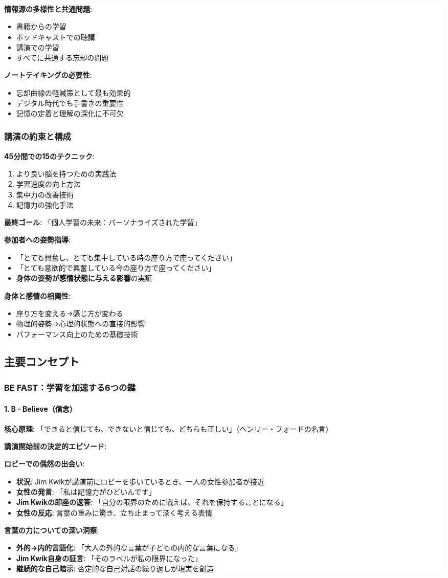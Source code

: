 **情報源の多様性と共通問題**:

- 書籍からの学習
- ポッドキャストでの聴講
- 講演での学習
- すべてに共通する忘却の問題

**ノートテイキングの必要性**:

- 忘却曲線の軽減策として最も効果的
- デジタル時代でも手書きの重要性
- 記憶の定着と理解の深化に不可欠

### 講演の約束と構成

**45分間での15のテクニック**:

1. より良い脳を持つための実践法
2. 学習速度の向上方法
3. 集中力の改善技術
4. 記憶力の強化手法

**最終ゴール**:
「個人学習の未来：パーソナライズされた学習」

**参加者への姿勢指導**:

- 「とても興奮し、とても集中している時の座り方で座ってください」
- 「とても意欲的で興奮している今の座り方で座ってください」
- **身体の姿勢が感情状態に与える影響**の実証

**身体と感情の相関性**:

- 座り方を変える→感じ方が変わる
- 物理的姿勢→心理的状態への直接的影響
- パフォーマンス向上のための基礎技術

## 主要コンセプト

### BE FAST：学習を加速する6つの鍵

#### 1. B - Believe（信念）

**核心原理**: 「できると信じても、できないと信じても、どちらも正しい」（ヘンリー・フォードの名言）

**講演開始前の決定的エピソード**:

**ロビーでの偶然の出会い**:

- **状況**: Jim Kwikが講演前にロビーを歩いているとき、一人の女性参加者が接近
- **女性の発言**: 「私は記憶力がひどいんです」
- **Jim Kwikの即座の返答**: 「自分の限界のために戦えば、それを保持することになる」
- **女性の反応**: 言葉の重みに驚き、立ち止まって深く考える表情

**言葉の力についての深い洞察**:

- **外的→内的言語化**: 「大人の外的な言葉が子どもの内的な言葉になる」
- **Jim Kwik自身の証言**: 「そのラベルが私の限界になった」
- **継続的な自己暗示**: 否定的な自己対話の繰り返しが現実を創造
